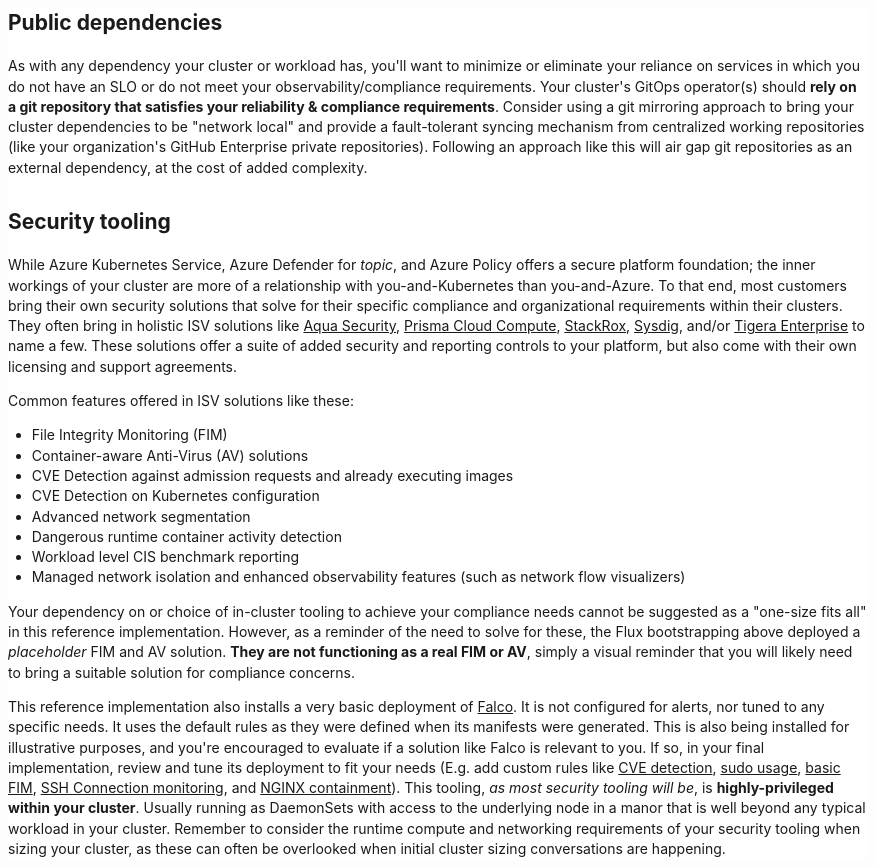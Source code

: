 ## Public dependencies

As with any dependency your cluster or workload has, you'll want to minimize or eliminate your reliance on services in which you do not have an SLO or do not meet your observability/compliance requirements. Your cluster's GitOps operator(s) should **rely on a git repository that satisfies your reliability & compliance requirements**. Consider using a git mirroring approach to bring your cluster dependencies to be "network local" and provide a fault-tolerant syncing mechanism from centralized working repositories (like your organization's GitHub Enterprise private repositories). Following an approach like this will air gap git repositories as an external dependency, at the cost of added complexity.

## Security tooling

While Azure Kubernetes Service, Azure Defender for _topic_, and Azure Policy offers a secure platform foundation; the inner workings of your cluster are more of a relationship with you-and-Kubernetes than you-and-Azure. To that end, most customers bring their own security solutions that solve for their specific compliance and organizational requirements within their clusters. They often bring in holistic ISV solutions like [Aqua Security](https://www.aquasec.com/solutions/azure-container-security/), [Prisma Cloud Compute](hhttps://docs.paloaltonetworks.com/prisma/prisma-cloud/prisma-cloud-admin-compute/install/install_kubernetes.html), [StackRox](https://www.stackrox.com/solutions/microsoft-azure-security/), [Sysdig](https://sysdig.com/partners/microsoft-azure/), and/or [Tigera Enterprise](https://www.tigera.io/tigera-products/calico-enterprise/) to name a few. These solutions offer a suite of added security and reporting controls to your platform, but also come with their own licensing and support agreements.

Common features offered in ISV solutions like these:

* File Integrity Monitoring (FIM)
* Container-aware Anti-Virus (AV) solutions
* CVE Detection against admission requests and already executing images
* CVE Detection on Kubernetes configuration
* Advanced network segmentation
* Dangerous runtime container activity detection
* Workload level CIS benchmark reporting
* Managed network isolation and enhanced observability features (such as network flow visualizers)

Your dependency on or choice of in-cluster tooling to achieve your compliance needs cannot be suggested as a "one-size fits all" in this reference implementation. However, as a reminder of the need to solve for these, the Flux bootstrapping above deployed a _placeholder_ FIM and AV solution. **They are not functioning as a real FIM or AV**, simply a visual reminder that you will likely need to bring a suitable solution for compliance concerns.

This reference implementation also installs a very basic deployment of [Falco](https://falco.org/). It is not configured for alerts, nor tuned to any specific needs. It uses the default rules as they were defined when its manifests were generated. This is also being installed for illustrative purposes, and you're encouraged to evaluate if a solution like Falco is relevant to you. If so, in your final implementation, review and tune its deployment to fit your needs (E.g. add custom rules like [CVE detection](https://artifacthub.io/packages/search?ts_query_web=cve&org=falco), [sudo usage](https://artifacthub.io/packages/falco/security-hub/admin-activities), [basic FIM](https://artifacthub.io/packages/falco/security-hub/file-integrity-monitoring), [SSH Connection monitoring](https://artifacthub.io/packages/falco/security-hub/ssh-connections), and [NGINX containment](https://artifacthub.io/packages/falco/security-hub/nginx)). This tooling, _as most security tooling will be_, is **highly-privileged within your cluster**. Usually running as DaemonSets with access to the underlying node in a manor that is well beyond any typical workload in your cluster. Remember to consider the runtime compute and networking requirements of your security tooling when sizing your cluster, as these can often be overlooked when initial cluster sizing conversations are happening.
